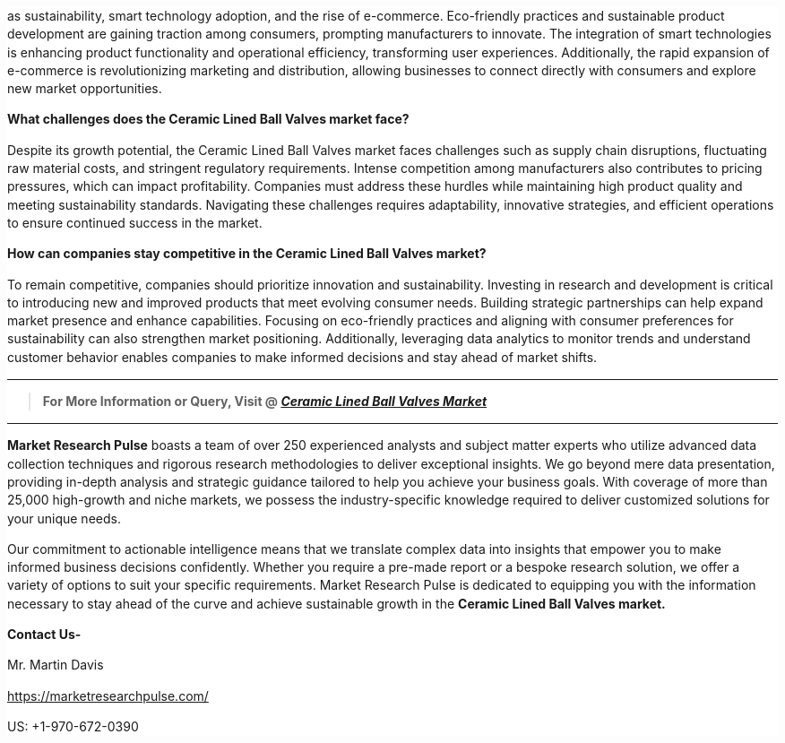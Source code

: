 as sustainability, smart technology adoption, and the rise of e-commerce. Eco-friendly practices and sustainable product development are gaining traction among consumers, prompting manufacturers to innovate. The integration of smart technologies is enhancing product functionality and operational efficiency, transforming user experiences. Additionally, the rapid expansion of e-commerce is revolutionizing marketing and distribution, allowing businesses to connect directly with consumers and explore new market opportunities.</p><p><strong>What challenges does the Ceramic Lined Ball Valves market face?</strong></p><p>Despite its growth potential, the Ceramic Lined Ball Valves market faces challenges such as supply chain disruptions, fluctuating raw material costs, and stringent regulatory requirements. Intense competition among manufacturers also contributes to pricing pressures, which can impact profitability. Companies must address these hurdles while maintaining high product quality and meeting sustainability standards. Navigating these challenges requires adaptability, innovative strategies, and efficient operations to ensure continued success in the market.</p><p><strong>How can companies stay competitive in the Ceramic Lined Ball Valves market?</strong></p><p>To remain competitive, companies should prioritize innovation and sustainability. Investing in research and development is critical to introducing new and improved products that meet evolving consumer needs. Building strategic partnerships can help expand market presence and enhance capabilities. Focusing on eco-friendly practices and aligning with consumer preferences for sustainability can also strengthen market positioning. Additionally, leveraging data analytics to monitor trends and understand customer behavior enables companies to make informed decisions and stay ahead of market shifts.</p><hr /><blockquote><p><strong>For More Information or Query, Visit @&nbsp;<em><a href="https://marketresearchpulse.com/report/65891/ceramic-lined-ball-valves-market?utm_source=Linkedin&utm_medium=0117">Ceramic Lined Ball Valves Market</a></em></strong></p></blockquote><hr /><p><strong>Market Research Pulse</strong> boasts a team of over 250 experienced analysts and subject matter experts who utilize advanced data collection techniques and rigorous research methodologies to deliver exceptional insights. We go beyond mere data presentation, providing in-depth analysis and strategic guidance tailored to help you achieve your business goals. With coverage of more than 25,000 high-growth and niche markets, we possess the industry-specific knowledge required to deliver customized solutions for your unique needs.</p><p>Our commitment to actionable intelligence means that we translate complex data into insights that empower you to make informed business decisions confidently. Whether you require a pre-made report or a bespoke research solution, we offer a variety of options to suit your specific requirements. Market Research Pulse is dedicated to equipping you with the information necessary to stay ahead of the curve and achieve sustainable growth in the <strong>Ceramic Lined Ball Valves market.</strong></p><p><strong>Contact Us-</strong></p><p>Mr. Martin Davis</p><p>https://marketresearchpulse.com/</p><p>US: +1-970-672-0390</p>
